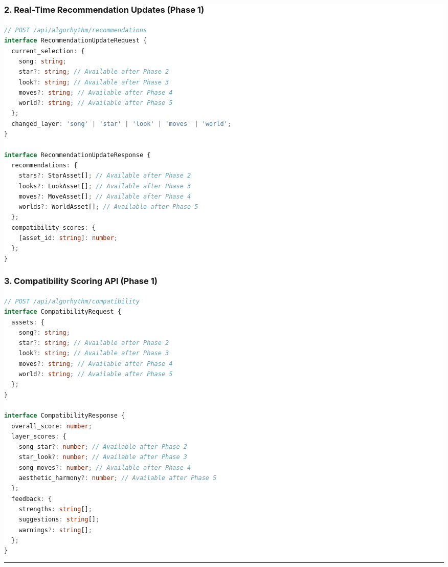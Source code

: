 ### **2. Real-Time Recommendation Updates (Phase 1)**
```typescript
// POST /api/algorhythm/recommendations
interface RecommendationUpdateRequest {
  current_selection: {
    song: string;
    star?: string; // Available after Phase 2
    look?: string; // Available after Phase 3
    moves?: string; // Available after Phase 4
    world?: string; // Available after Phase 5
  };
  changed_layer: 'song' | 'star' | 'look' | 'moves' | 'world';
}

interface RecommendationUpdateResponse {
  recommendations: {
    stars?: StarAsset[]; // Available after Phase 2
    looks?: LookAsset[]; // Available after Phase 3
    moves?: MoveAsset[]; // Available after Phase 4
    worlds?: WorldAsset[]; // Available after Phase 5
  };
  compatibility_scores: {
    [asset_id: string]: number;
  };
}
```

### **3. Compatibility Scoring API (Phase 1)**
```typescript
// POST /api/algorhythm/compatibility
interface CompatibilityRequest {
  assets: {
    song?: string;
    star?: string; // Available after Phase 2
    look?: string; // Available after Phase 3
    moves?: string; // Available after Phase 4
    world?: string; // Available after Phase 5
  };
}

interface CompatibilityResponse {
  overall_score: number;
  layer_scores: {
    song_star?: number; // Available after Phase 2
    star_look?: number; // Available after Phase 3
    song_moves?: number; // Available after Phase 4
    aesthetic_harmony?: number; // Available after Phase 5
  };
  feedback: {
    strengths: string[];
    suggestions: string[];
    warnings?: string[];
  };
}
```

---
